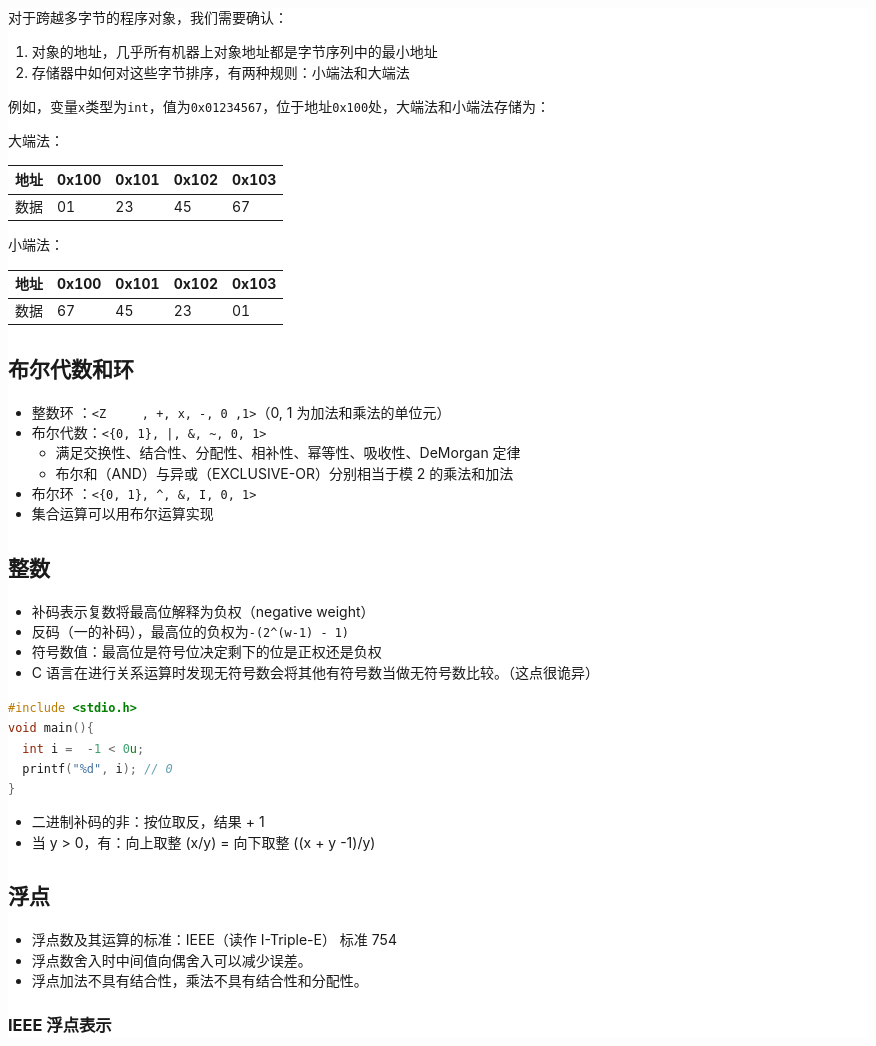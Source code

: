 对于跨越多字节的程序对象，我们需要确认：

1.  对象的地址，几乎所有机器上对象地址都是字节序列中的最小地址
2.  存储器中如何对这些字节排序，有两种规则：小端法和大端法

例如，变量`x`类型为`int`，值为`0x01234567`，位于地址`0x100`处，大端法和小端法存储为：

大端法：

| 地址 | 0x100 | 0x101 | 0x102 | 0x103 |
| ---- | ----- | ----- | ----- | ----- |
| 数据 | 01    | 23    | 45    | 67    |

小端法：

| 地址 | 0x100 | 0x101 | 0x102 | 0x103 |
| ---- | ----- | ----- | ----- | ----- |
| 数据 | 67    | 45    | 23    | 01    |

## 布尔代数和环

- 整数环 ：`<Z     , +, x, -, 0 ,1>`（0, 1 为加法和乘法的单位元）
- 布尔代数：`<{0, 1}, |, &, ~, 0, 1>`
  - 满足交换性、结合性、分配性、相补性、幂等性、吸收性、DeMorgan 定律
  - 布尔和（AND）与异或（EXCLUSIVE-OR）分别相当于模 2 的乘法和加法
- 布尔环 ：`<{0, 1}, ^, &, I, 0, 1>`
- 集合运算可以用布尔运算实现

## 整数

- 补码表示复数将最高位解释为负权（negative weight）
- 反码（一的补码），最高位的负权为`-(2^(w-1) - 1)`
- 符号数值：最高位是符号位决定剩下的位是正权还是负权
- C 语言在进行关系运算时发现无符号数会将其他有符号数当做无符号数比较。（这点很诡异）

```c
#include <stdio.h>
void main(){
  int i =  -1 < 0u;
  printf("%d", i); // 0
}
```

- 二进制补码的非：按位取反，结果 + 1
- 当 y > 0，有：向上取整 (x/y) = 向下取整 ((x + y -1)/y)

## 浮点

- 浮点数及其运算的标准：IEEE（读作 I-Triple-E） 标准 754
- 浮点数舍入时中间值向偶舍入可以减少误差。
- 浮点加法不具有结合性，乘法不具有结合性和分配性。

### IEEE 浮点表示
